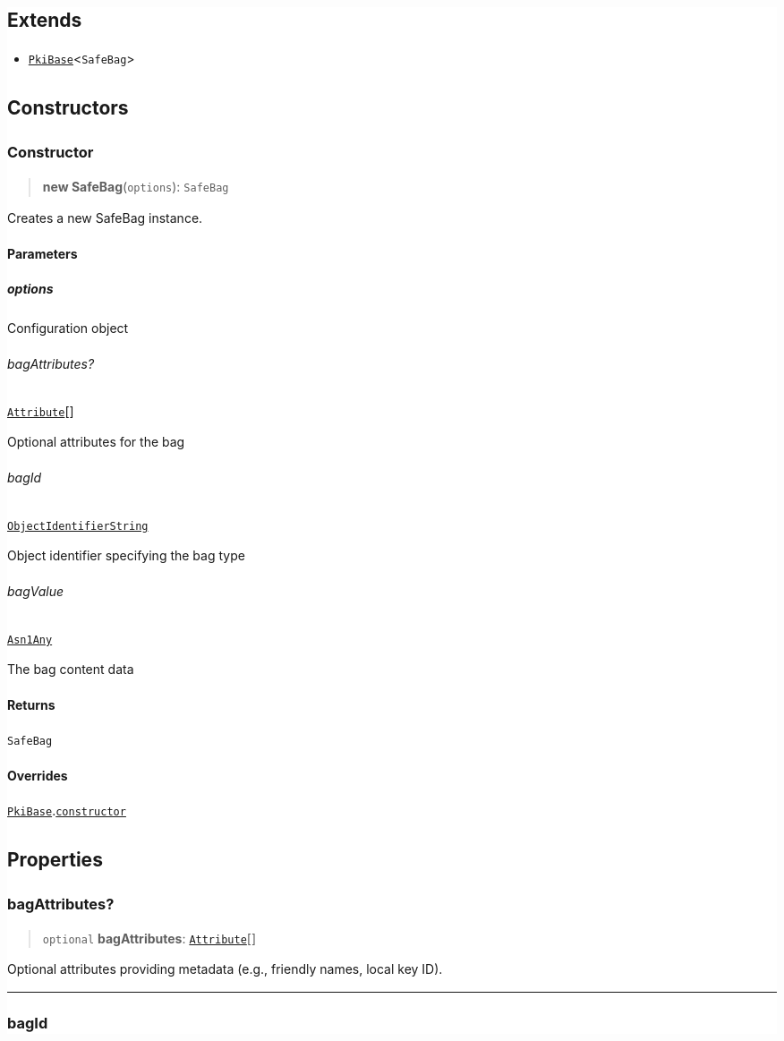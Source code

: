 ## Extends

- [`PkiBase`](../../../core/PkiBase/classes/PkiBase.md)\<`SafeBag`\>

## Constructors

### Constructor

> **new SafeBag**(`options`): `SafeBag`

Creates a new SafeBag instance.

#### Parameters

##### options

Configuration object

###### bagAttributes?

[`Attribute`](../../../x509/Attribute/classes/Attribute.md)[]

Optional attributes for the bag

###### bagId

[`ObjectIdentifierString`](../../../core/PkiBase/type-aliases/ObjectIdentifierString.md)

Object identifier specifying the bag type

###### bagValue

[`Asn1Any`](../../../core/PkiBase/type-aliases/Asn1Any.md)

The bag content data

#### Returns

`SafeBag`

#### Overrides

[`PkiBase`](../../../core/PkiBase/classes/PkiBase.md).[`constructor`](../../../core/PkiBase/classes/PkiBase.md#constructor)

## Properties

### bagAttributes?

> `optional` **bagAttributes**: [`Attribute`](../../../x509/Attribute/classes/Attribute.md)[]

Optional attributes providing metadata (e.g., friendly names, local key ID).

---

### bagId
